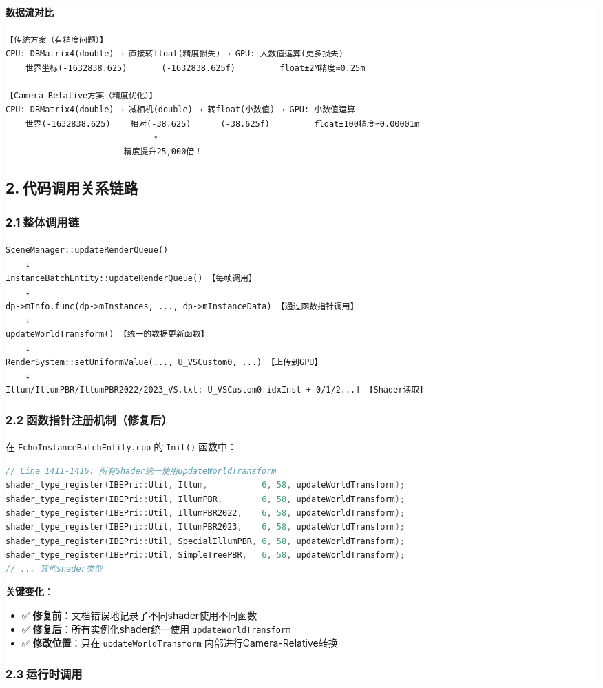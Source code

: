 #### 数据流对比

```
【传统方案（有精度问题）】
CPU: DBMatrix4(double) → 直接转float(精度损失) → GPU: 大数值运算(更多损失)
    世界坐标(-1632838.625)       (-1632838.625f)         float±2M精度≈0.25m

【Camera-Relative方案（精度优化）】
CPU: DBMatrix4(double) → 减相机(double) → 转float(小数值) → GPU: 小数值运算
    世界(-1632838.625)    相对(-38.625)      (-38.625f)         float±100精度≈0.00001m
                              ↑
                        精度提升25,000倍！
```

## 2. 代码调用关系链路

### 2.1 整体调用链

```plaintext
SceneManager::updateRenderQueue()
    ↓
InstanceBatchEntity::updateRenderQueue() 【每帧调用】
    ↓
dp->mInfo.func(dp->mInstances, ..., dp->mInstanceData) 【通过函数指针调用】
    ↓
updateWorldTransform() 【统一的数据更新函数】
    ↓
RenderSystem::setUniformValue(..., U_VSCustom0, ...) 【上传到GPU】
    ↓
Illum/IllumPBR/IllumPBR2022/2023_VS.txt: U_VSCustom0[idxInst + 0/1/2...] 【Shader读取】
```

### 2.2 函数指针注册机制（修复后）

在 `EchoInstanceBatchEntity.cpp` 的 `Init()` 函数中：

```cpp
// Line 1411-1416: 所有Shader统一使用updateWorldTransform
shader_type_register(IBEPri::Util, Illum,           6, 58, updateWorldTransform);
shader_type_register(IBEPri::Util, IllumPBR,        6, 58, updateWorldTransform);
shader_type_register(IBEPri::Util, IllumPBR2022,    6, 58, updateWorldTransform);
shader_type_register(IBEPri::Util, IllumPBR2023,    6, 58, updateWorldTransform);
shader_type_register(IBEPri::Util, SpecialIllumPBR, 6, 58, updateWorldTransform);
shader_type_register(IBEPri::Util, SimpleTreePBR,   6, 58, updateWorldTransform);
// ... 其他shader类型
```

**关键变化**：

- ✅ **修复前**：文档错误地记录了不同shader使用不同函数
- ✅ **修复后**：所有实例化shader统一使用 `updateWorldTransform`
- ✅ **修改位置**：只在 `updateWorldTransform` 内部进行Camera-Relative转换

### 2.3 运行时调用
